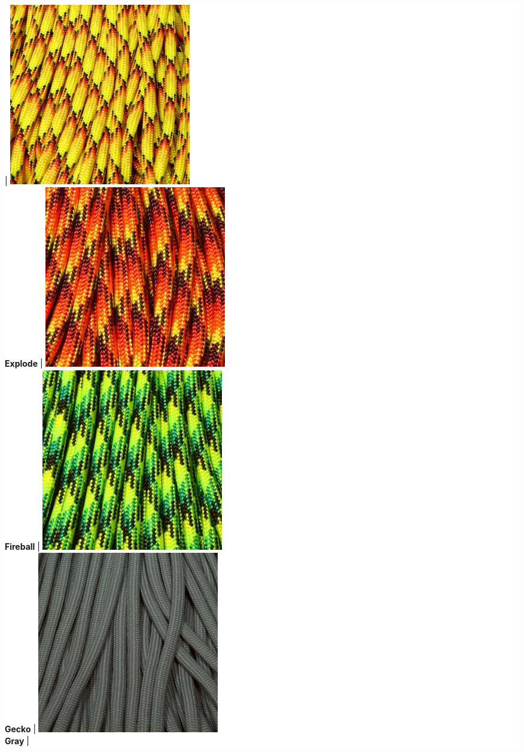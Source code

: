 | [![](paracord/explode.jpg)](https://i.imgur.com/6LRiWgl.jpg)<br/>**Explode**                               | [![](paracord/fireball.jpg)](https://i.imgur.com/jYV6gCa.jpg)<br/>**Fireball**                               | [![](paracord/gecko.jpg)](https://i.imgur.com/LZAkLBw.jpg)<br/>**Gecko**                                         | [![](paracord/gray.jpg)](https://i.imgur.com/aGC7HCr.jpg)<br/>**Gray**                         |